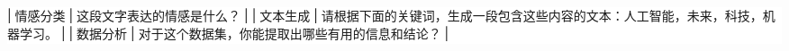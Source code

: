| 情感分类                      | 这段文字表达的情感是什么？                                                                                                                                                                                                                                                                                                                                                                                                                                                                                                                                                                                                                                                                                                                                                                                                                                                                                                                                                                                                                                                                                                                                                                                                                                                                                                                                                                                                                                                                                                                                                                                                                                                                                                                                                                                                                                                                                                                                                             |
| 文本生成                      | 请根据下面的关键词，生成一段包含这些内容的文本：人工智能，未来，科技，机器学习。                                                                                                                                                                                                                                                                                                                                                                                                                                                                                                                                                                                                                                                                                                                                                                                                                                                                                                                                                                                                                                                                                                                                                                                                                                                                                                                                                                                                                                                                                                                                                                                                                                                                                                                                                                                                                                                                                                           |
| 数据分析                      | 对于这个数据集，你能提取出哪些有用的信息和结论？                                                                                                                                                                                                                                                                                                                                                                                                                                                                                                                                                                                                                                                                                                                                                                                                                                                                                                                                                                                                                                                                                                                                                                                                                                                                                                                                                                                                                                                                                                                                                                                                                                                                                                                                                                                                                                                                                                                       |